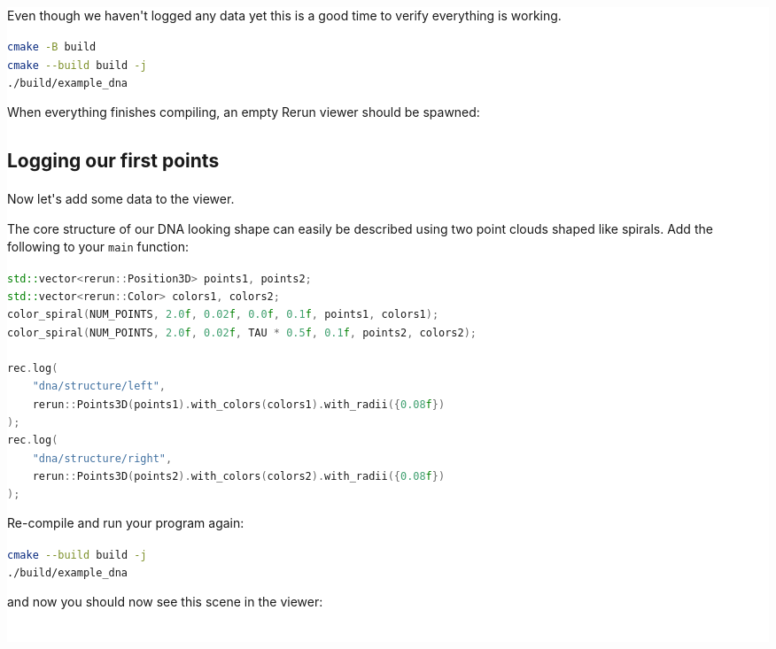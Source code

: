 Even though we haven't logged any data yet this is a good time to verify everything is working.

```bash
cmake -B build
cmake --build build -j
./build/example_dna
```

When everything finishes compiling, an empty Rerun viewer should be spawned:
<picture>
  <img src="https://static.rerun.io/rerun-welcome-screen-0.9/cc45a0700ccf02016fb942153106db4af0c224db/full.png" alt="">
  <source media="(max-width: 480px)" srcset="https://static.rerun.io/rerun-welcome-screen-0.9/cc45a0700ccf02016fb942153106db4af0c224db/480w.png">
  <source media="(max-width: 768px)" srcset="https://static.rerun.io/rerun-welcome-screen-0.9/cc45a0700ccf02016fb942153106db4af0c224db/768w.png">
  <source media="(max-width: 1024px)" srcset="https://static.rerun.io/rerun-welcome-screen-0.9/cc45a0700ccf02016fb942153106db4af0c224db/1024w.png">
  <source media="(max-width: 1200px)" srcset="https://static.rerun.io/rerun-welcome-screen-0.9/cc45a0700ccf02016fb942153106db4af0c224db/1200w.png">
</picture>

## Logging our first points

Now let's add some data to the viewer.

The core structure of our DNA looking shape can easily be described using two point clouds shaped like spirals.
Add the following to your `main` function:
```cpp
std::vector<rerun::Position3D> points1, points2;
std::vector<rerun::Color> colors1, colors2;
color_spiral(NUM_POINTS, 2.0f, 0.02f, 0.0f, 0.1f, points1, colors1);
color_spiral(NUM_POINTS, 2.0f, 0.02f, TAU * 0.5f, 0.1f, points2, colors2);

rec.log(
    "dna/structure/left",
    rerun::Points3D(points1).with_colors(colors1).with_radii({0.08f})
);
rec.log(
    "dna/structure/right",
    rerun::Points3D(points2).with_colors(colors2).with_radii({0.08f})
);
```

Re-compile and run your program again:
```bash
cmake --build build -j
./build/example_dna
```
and now you should now see this scene in the viewer:

<picture>
  <img src="https://static.rerun.io/logging_data3_first_points/95c9c556160159eb2e47fb160ced89c899f2fcef/full.png" alt="">
  <source media="(max-width: 480px)" srcset="https://static.rerun.io/logging_data3_first_points/95c9c556160159eb2e47fb160ced89c899f2fcef/480w.png">
  <source media="(max-width: 768px)" srcset="https://static.rerun.io/logging_data3_first_points/95c9c556160159eb2e47fb160ced89c899f2fcef/768w.png">
  <source media="(max-width: 1024px)" srcset="https://static.rerun.io/logging_data3_first_points/95c9c556160159eb2e47fb160ced89c899f2fcef/1024w.png">
  <source media="(max-width: 1200px)" srcset="https://static.rerun.io/logging_data3_first_points/95c9c556160159eb2e47fb160ced89c899f2fcef/1200w.png">
</picture>
